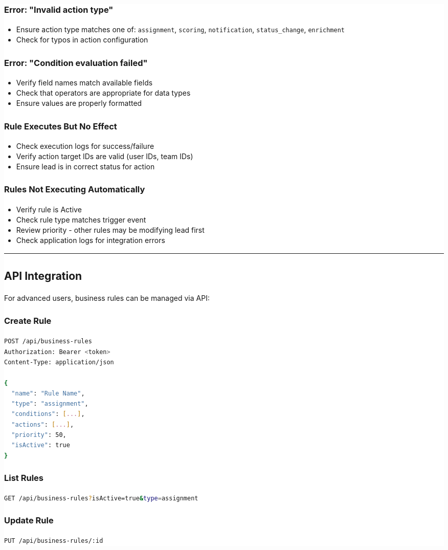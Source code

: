 ### Error: "Invalid action type"
- Ensure action type matches one of: `assignment`, `scoring`, `notification`, `status_change`, `enrichment`
- Check for typos in action configuration

### Error: "Condition evaluation failed"
- Verify field names match available fields
- Check that operators are appropriate for data types
- Ensure values are properly formatted

### Rule Executes But No Effect
- Check execution logs for success/failure
- Verify action target IDs are valid (user IDs, team IDs)
- Ensure lead is in correct status for action

### Rules Not Executing Automatically
- Verify rule is Active
- Check rule type matches trigger event
- Review priority - other rules may be modifying lead first
- Check application logs for integration errors

---

## API Integration

For advanced users, business rules can be managed via API:

### Create Rule
```bash
POST /api/business-rules
Authorization: Bearer <token>
Content-Type: application/json

{
  "name": "Rule Name",
  "type": "assignment",
  "conditions": [...],
  "actions": [...],
  "priority": 50,
  "isActive": true
}
```

### List Rules
```bash
GET /api/business-rules?isActive=true&type=assignment
```

### Update Rule
```bash
PUT /api/business-rules/:id
```
